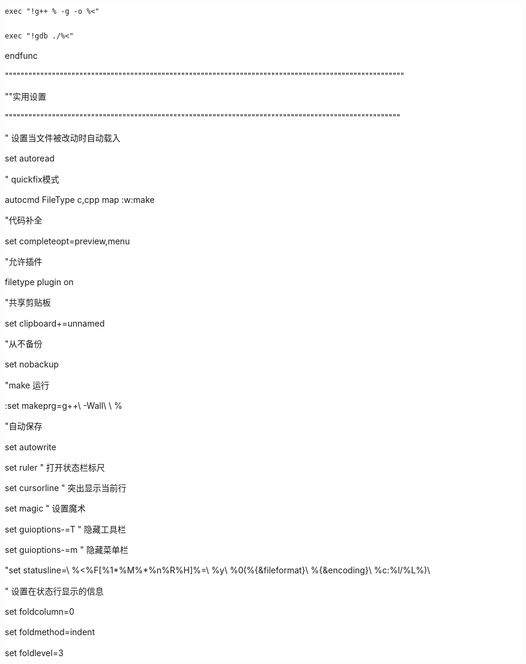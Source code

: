     exec "!g++ % -g -o %<"

    exec "!gdb ./%<"

endfunc

""""""""""""""""""""""""""""""""""""""""""""""""""""""""""""""""""""""""""""""""""""""""""""""""""""""

""实用设置

"""""""""""""""""""""""""""""""""""""""""""""""""""""""""""""""""""""""""""""""""""""""""""""""""""""

" 设置当文件被改动时自动载入

set autoread

" quickfix模式

autocmd FileType c,cpp map <buffer> <leader><space> :w<cr>:make<cr>

"代码补全

set completeopt=preview,menu

"允许插件

filetype plugin on

"共享剪贴板

set clipboard+=unnamed

"从不备份

set nobackup

"make 运行

:set makeprg=g++\ -Wall\ \ %

"自动保存

set autowrite

set ruler                   " 打开状态栏标尺

set cursorline              " 突出显示当前行

set magic                   " 设置魔术

set guioptions-=T           " 隐藏工具栏

set guioptions-=m           " 隐藏菜单栏

"set statusline=\ %<%F[%1*%M%*%n%R%H]%=\ %y\ %0(%{&fileformat}\ %{&encoding}\ %c:%l/%L%)\

" 设置在状态行显示的信息

set foldcolumn=0

set foldmethod=indent

set foldlevel=3
